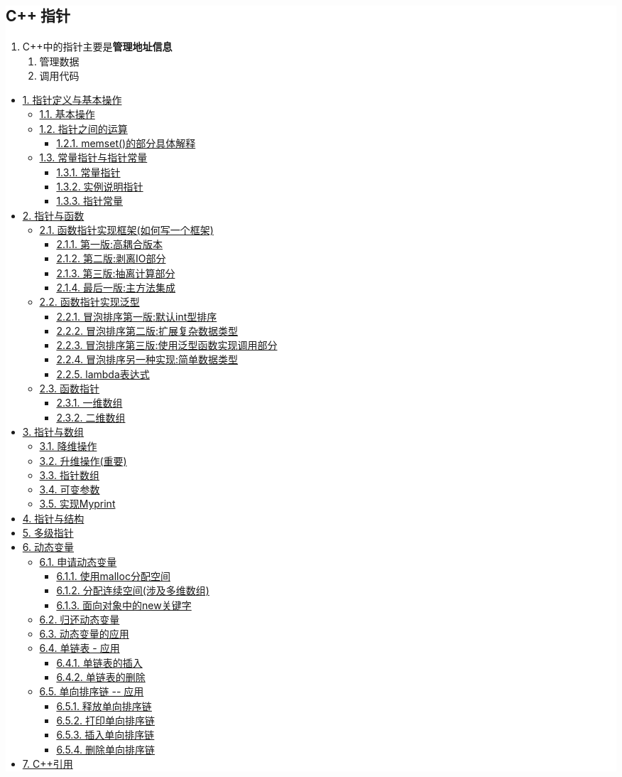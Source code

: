 C++ 指针
---
1. C++中的指针主要是**管理地址信息**
    1. 管理数据
    2. 调用代码



- [1. 指针定义与基本操作](#1-指针定义与基本操作)
  - [1.1. 基本操作](#11-基本操作)
  - [1.2. 指针之间的运算](#12-指针之间的运算)
    - [1.2.1. memset()的部分具体解释](#121-memset的部分具体解释)
  - [1.3. 常量指针与指针常量](#13-常量指针与指针常量)
    - [1.3.1. 常量指针](#131-常量指针)
    - [1.3.2. 实例说明指针](#132-实例说明指针)
    - [1.3.3. 指针常量](#133-指针常量)
- [2. 指针与函数](#2-指针与函数)
  - [2.1. 函数指针实现框架(如何写一个框架)](#21-函数指针实现框架如何写一个框架)
    - [2.1.1. 第一版:高耦合版本](#211-第一版高耦合版本)
    - [2.1.2. 第二版:剥离IO部分](#212-第二版剥离io部分)
    - [2.1.3. 第三版:抽离计算部分](#213-第三版抽离计算部分)
    - [2.1.4. 最后一版:主方法集成](#214-最后一版主方法集成)
  - [2.2. 函数指针实现泛型](#22-函数指针实现泛型)
    - [2.2.1. 冒泡排序第一版:默认int型排序](#221-冒泡排序第一版默认int型排序)
    - [2.2.2. 冒泡排序第二版:扩展复杂数据类型](#222-冒泡排序第二版扩展复杂数据类型)
    - [2.2.3. 冒泡排序第三版:使用泛型函数实现调用部分](#223-冒泡排序第三版使用泛型函数实现调用部分)
    - [2.2.4. 冒泡排序另一种实现:简单数据类型](#224-冒泡排序另一种实现简单数据类型)
    - [2.2.5. lambda表达式](#225-lambda表达式)
  - [2.3. 函数指针](#23-函数指针)
    - [2.3.1. 一维数组](#231-一维数组)
    - [2.3.2. 二维数组](#232-二维数组)
- [3. 指针与数组](#3-指针与数组)
  - [3.1. 降维操作](#31-降维操作)
  - [3.2. 升维操作(重要)](#32-升维操作重要)
  - [3.3. 指针数组](#33-指针数组)
  - [3.4. 可变参数](#34-可变参数)
  - [3.5. 实现Myprint](#35-实现myprint)
- [4. 指针与结构](#4-指针与结构)
- [5. 多级指针](#5-多级指针)
- [6. 动态变量](#6-动态变量)
  - [6.1. 申请动态变量](#61-申请动态变量)
    - [6.1.1. 使用malloc分配空间](#611-使用malloc分配空间)
    - [6.1.2. 分配连续空间(涉及多维数组)](#612-分配连续空间涉及多维数组)
    - [6.1.3. 面向对象中的new关键字](#613-面向对象中的new关键字)
  - [6.2. 归还动态变量](#62-归还动态变量)
  - [6.3. 动态变量的应用](#63-动态变量的应用)
  - [6.4. 单链表 - 应用](#64-单链表---应用)
    - [6.4.1. 单链表的插入](#641-单链表的插入)
    - [6.4.2. 单链表的删除](#642-单链表的删除)
  - [6.5. 单向排序链 -- 应用](#65-单向排序链----应用)
    - [6.5.1. 释放单向排序链](#651-释放单向排序链)
    - [6.5.2. 打印单向排序链](#652-打印单向排序链)
    - [6.5.3. 插入单向排序链](#653-插入单向排序链)
    - [6.5.4. 删除单向排序链](#654-删除单向排序链)
- [7. C++引用](#7-c引用)
